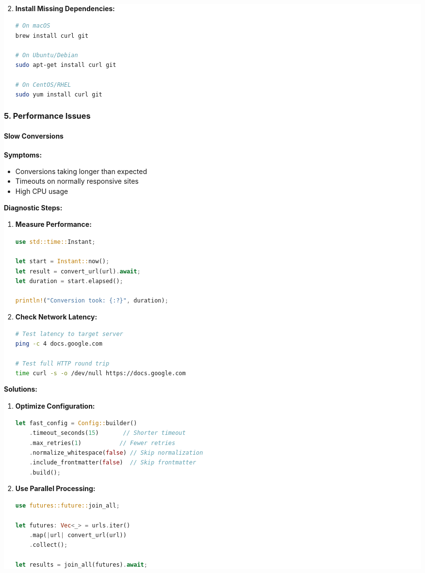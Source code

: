 2. **Install Missing Dependencies:**
   ```bash
   # On macOS
   brew install curl git
   
   # On Ubuntu/Debian
   sudo apt-get install curl git
   
   # On CentOS/RHEL
   sudo yum install curl git
   ```

### 5. Performance Issues

#### Slow Conversions

**Symptoms:**
- Conversions taking longer than expected
- Timeouts on normally responsive sites
- High CPU usage

**Diagnostic Steps:**

1. **Measure Performance:**
   ```rust
   use std::time::Instant;
   
   let start = Instant::now();
   let result = convert_url(url).await;
   let duration = start.elapsed();
   
   println!("Conversion took: {:?}", duration);
   ```

2. **Check Network Latency:**
   ```bash
   # Test latency to target server
   ping -c 4 docs.google.com
   
   # Test full HTTP round trip
   time curl -s -o /dev/null https://docs.google.com
   ```

**Solutions:**

1. **Optimize Configuration:**
   ```rust
   let fast_config = Config::builder()
       .timeout_seconds(15)       // Shorter timeout
       .max_retries(1)           // Fewer retries
       .normalize_whitespace(false) // Skip normalization
       .include_frontmatter(false)  // Skip frontmatter
       .build();
   ```

2. **Use Parallel Processing:**
   ```rust
   use futures::future::join_all;
   
   let futures: Vec<_> = urls.iter()
       .map(|url| convert_url(url))
       .collect();
   
   let results = join_all(futures).await;
   ```
